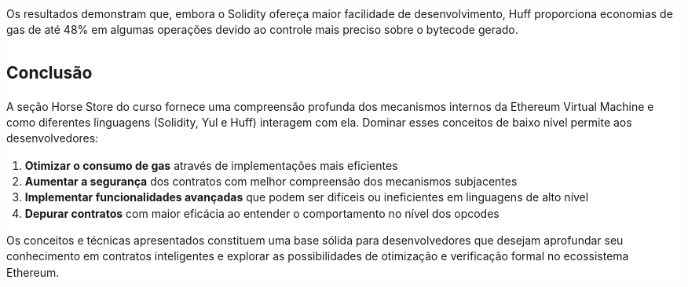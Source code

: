 Os resultados demonstram que, embora o Solidity ofereça maior facilidade de desenvolvimento, Huff proporciona economias de gas de até 48% em algumas operações devido ao controle mais preciso sobre o bytecode gerado.

## Conclusão

A seção Horse Store do curso fornece uma compreensão profunda dos mecanismos internos da Ethereum Virtual Machine e como diferentes linguagens (Solidity, Yul e Huff) interagem com ela. Dominar esses conceitos de baixo nível permite aos desenvolvedores:

1. **Otimizar o consumo de gas** através de implementações mais eficientes
2. **Aumentar a segurança** dos contratos com melhor compreensão dos mecanismos subjacentes
3. **Implementar funcionalidades avançadas** que podem ser difíceis ou ineficientes em linguagens de alto nível
4. **Depurar contratos** com maior eficácia ao entender o comportamento no nível dos opcodes

Os conceitos e técnicas apresentados constituem uma base sólida para desenvolvedores que desejam aprofundar seu conhecimento em contratos inteligentes e explorar as possibilidades de otimização e verificação formal no ecossistema Ethereum.
